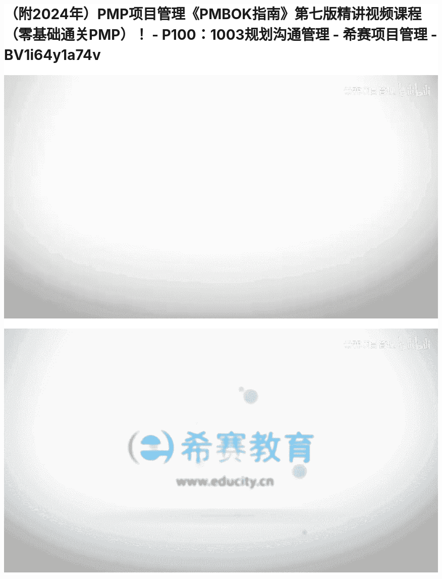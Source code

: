 # （附2024年）PMP项目管理《PMBOK指南》第七版精讲视频课程（零基础通关PMP）！ - P100：1003规划沟通管理 - 希赛项目管理 - BV1i64y1a74v

![](img/c0ea2d874f668d9917320bcb73d3ba4a_0.png)

![](img/c0ea2d874f668d9917320bcb73d3ba4a_1.png)

